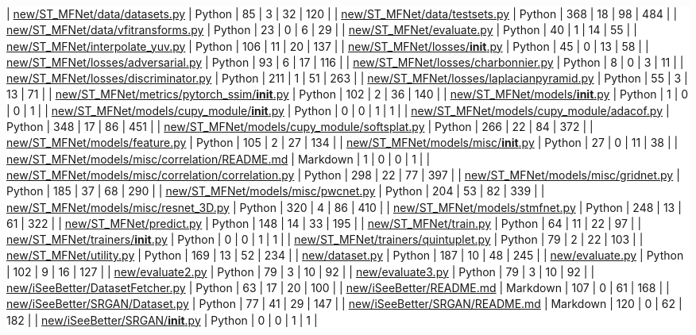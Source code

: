 | [new/ST_MFNet/data/datasets.py](/new/ST_MFNet/data/datasets.py) | Python | 85 | 3 | 32 | 120 |
| [new/ST_MFNet/data/testsets.py](/new/ST_MFNet/data/testsets.py) | Python | 368 | 18 | 98 | 484 |
| [new/ST_MFNet/data/vfitransforms.py](/new/ST_MFNet/data/vfitransforms.py) | Python | 23 | 0 | 6 | 29 |
| [new/ST_MFNet/evaluate.py](/new/ST_MFNet/evaluate.py) | Python | 40 | 1 | 14 | 55 |
| [new/ST_MFNet/interpolate_yuv.py](/new/ST_MFNet/interpolate_yuv.py) | Python | 106 | 11 | 20 | 137 |
| [new/ST_MFNet/losses/__init__.py](/new/ST_MFNet/losses/__init__.py) | Python | 45 | 0 | 13 | 58 |
| [new/ST_MFNet/losses/adversarial.py](/new/ST_MFNet/losses/adversarial.py) | Python | 93 | 6 | 17 | 116 |
| [new/ST_MFNet/losses/charbonnier.py](/new/ST_MFNet/losses/charbonnier.py) | Python | 8 | 0 | 3 | 11 |
| [new/ST_MFNet/losses/discriminator.py](/new/ST_MFNet/losses/discriminator.py) | Python | 211 | 1 | 51 | 263 |
| [new/ST_MFNet/losses/laplacianpyramid.py](/new/ST_MFNet/losses/laplacianpyramid.py) | Python | 55 | 3 | 13 | 71 |
| [new/ST_MFNet/metrics/pytorch_ssim/__init__.py](/new/ST_MFNet/metrics/pytorch_ssim/__init__.py) | Python | 102 | 2 | 36 | 140 |
| [new/ST_MFNet/models/__init__.py](/new/ST_MFNet/models/__init__.py) | Python | 1 | 0 | 0 | 1 |
| [new/ST_MFNet/models/cupy_module/__init__.py](/new/ST_MFNet/models/cupy_module/__init__.py) | Python | 0 | 0 | 1 | 1 |
| [new/ST_MFNet/models/cupy_module/adacof.py](/new/ST_MFNet/models/cupy_module/adacof.py) | Python | 348 | 17 | 86 | 451 |
| [new/ST_MFNet/models/cupy_module/softsplat.py](/new/ST_MFNet/models/cupy_module/softsplat.py) | Python | 266 | 22 | 84 | 372 |
| [new/ST_MFNet/models/feature.py](/new/ST_MFNet/models/feature.py) | Python | 105 | 2 | 27 | 134 |
| [new/ST_MFNet/models/misc/__init__.py](/new/ST_MFNet/models/misc/__init__.py) | Python | 27 | 0 | 11 | 38 |
| [new/ST_MFNet/models/misc/correlation/README.md](/new/ST_MFNet/models/misc/correlation/README.md) | Markdown | 1 | 0 | 0 | 1 |
| [new/ST_MFNet/models/misc/correlation/correlation.py](/new/ST_MFNet/models/misc/correlation/correlation.py) | Python | 298 | 22 | 77 | 397 |
| [new/ST_MFNet/models/misc/gridnet.py](/new/ST_MFNet/models/misc/gridnet.py) | Python | 185 | 37 | 68 | 290 |
| [new/ST_MFNet/models/misc/pwcnet.py](/new/ST_MFNet/models/misc/pwcnet.py) | Python | 204 | 53 | 82 | 339 |
| [new/ST_MFNet/models/misc/resnet_3D.py](/new/ST_MFNet/models/misc/resnet_3D.py) | Python | 320 | 4 | 86 | 410 |
| [new/ST_MFNet/models/stmfnet.py](/new/ST_MFNet/models/stmfnet.py) | Python | 248 | 13 | 61 | 322 |
| [new/ST_MFNet/predict.py](/new/ST_MFNet/predict.py) | Python | 148 | 14 | 33 | 195 |
| [new/ST_MFNet/train.py](/new/ST_MFNet/train.py) | Python | 64 | 11 | 22 | 97 |
| [new/ST_MFNet/trainers/__init__.py](/new/ST_MFNet/trainers/__init__.py) | Python | 0 | 0 | 1 | 1 |
| [new/ST_MFNet/trainers/quintuplet.py](/new/ST_MFNet/trainers/quintuplet.py) | Python | 79 | 2 | 22 | 103 |
| [new/ST_MFNet/utility.py](/new/ST_MFNet/utility.py) | Python | 169 | 13 | 52 | 234 |
| [new/dataset.py](/new/dataset.py) | Python | 187 | 10 | 48 | 245 |
| [new/evaluate.py](/new/evaluate.py) | Python | 102 | 9 | 16 | 127 |
| [new/evaluate2.py](/new/evaluate2.py) | Python | 79 | 3 | 10 | 92 |
| [new/evaluate3.py](/new/evaluate3.py) | Python | 79 | 3 | 10 | 92 |
| [new/iSeeBetter/DatasetFetcher.py](/new/iSeeBetter/DatasetFetcher.py) | Python | 63 | 17 | 20 | 100 |
| [new/iSeeBetter/README.md](/new/iSeeBetter/README.md) | Markdown | 107 | 0 | 61 | 168 |
| [new/iSeeBetter/SRGAN/Dataset.py](/new/iSeeBetter/SRGAN/Dataset.py) | Python | 77 | 41 | 29 | 147 |
| [new/iSeeBetter/SRGAN/README.md](/new/iSeeBetter/SRGAN/README.md) | Markdown | 120 | 0 | 62 | 182 |
| [new/iSeeBetter/SRGAN/__init__.py](/new/iSeeBetter/SRGAN/__init__.py) | Python | 0 | 0 | 1 | 1 |